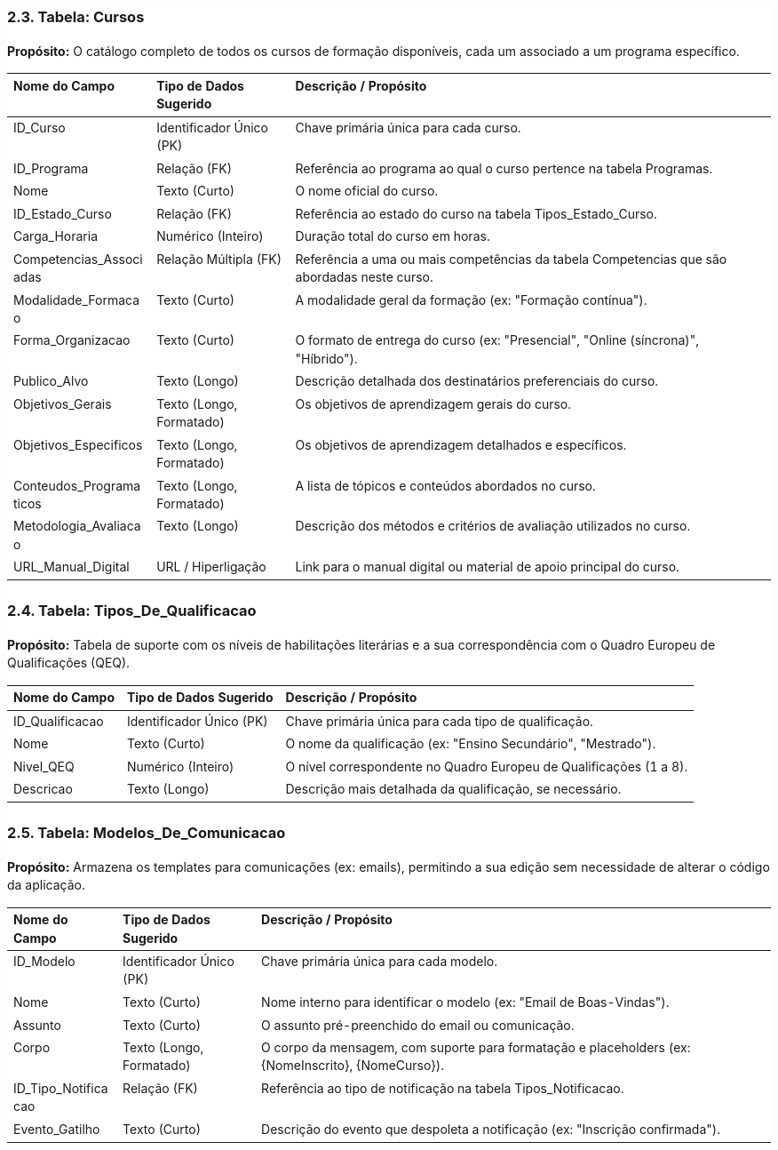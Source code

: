 ### **2.3. Tabela: Cursos**

**Propósito:** O catálogo completo de todos os cursos de formação disponíveis, cada um associado a um programa específico.

| Nome do Campo | Tipo de Dados Sugerido | Descrição / Propósito |
| :---- | :---- | :---- |
| ID\_Curso | Identificador Único (PK) | Chave primária única para cada curso. |
| ID\_Programa | Relação (FK) | Referência ao programa ao qual o curso pertence na tabela Programas. |
| Nome | Texto (Curto) | O nome oficial do curso. |
| ID\_Estado\_Curso | Relação (FK) | Referência ao estado do curso na tabela Tipos\_Estado\_Curso. |
| Carga\_Horaria | Numérico (Inteiro) | Duração total do curso em horas. |
| Competencias\_Associadas | Relação Múltipla (FK) | Referência a uma ou mais competências da tabela Competencias que são abordadas neste curso. |
| Modalidade\_Formacao | Texto (Curto) | A modalidade geral da formação (ex: "Formação contínua"). |
| Forma\_Organizacao | Texto (Curto) | O formato de entrega do curso (ex: "Presencial", "Online (síncrona)", "Híbrido"). |
| Publico\_Alvo | Texto (Longo) | Descrição detalhada dos destinatários preferenciais do curso. |
| Objetivos\_Gerais | Texto (Longo, Formatado) | Os objetivos de aprendizagem gerais do curso. |
| Objetivos\_Especificos | Texto (Longo, Formatado) | Os objetivos de aprendizagem detalhados e específicos. |
| Conteudos\_Programaticos | Texto (Longo, Formatado) | A lista de tópicos e conteúdos abordados no curso. |
| Metodologia\_Avaliacao | Texto (Longo) | Descrição dos métodos e critérios de avaliação utilizados no curso. |
| URL\_Manual\_Digital | URL / Hiperligação | Link para o manual digital ou material de apoio principal do curso. |

### **2.4. Tabela: Tipos\_De\_Qualificacao**

**Propósito:** Tabela de suporte com os níveis de habilitações literárias e a sua correspondência com o Quadro Europeu de Qualificações (QEQ).

| Nome do Campo | Tipo de Dados Sugerido | Descrição / Propósito |
| :---- | :---- | :---- |
| ID\_Qualificacao | Identificador Único (PK) | Chave primária única para cada tipo de qualificação. |
| Nome | Texto (Curto) | O nome da qualificação (ex: "Ensino Secundário", "Mestrado"). |
| Nivel\_QEQ | Numérico (Inteiro) | O nível correspondente no Quadro Europeu de Qualificações (1 a 8). |
| Descricao | Texto (Longo) | Descrição mais detalhada da qualificação, se necessário. |

### **2.5. Tabela: Modelos\_De\_Comunicacao**

**Propósito:** Armazena os templates para comunicações (ex: emails), permitindo a sua edição sem necessidade de alterar o código da aplicação.

| Nome do Campo | Tipo de Dados Sugerido | Descrição / Propósito |
| :---- | :---- | :---- |
| ID\_Modelo | Identificador Único (PK) | Chave primária única para cada modelo. |
| Nome | Texto (Curto) | Nome interno para identificar o modelo (ex: "Email de Boas-Vindas"). |
| Assunto | Texto (Curto) | O assunto pré-preenchido do email ou comunicação. |
| Corpo | Texto (Longo, Formatado) | O corpo da mensagem, com suporte para formatação e placeholders (ex: {NomeInscrito}, {NomeCurso}). |
| ID\_Tipo\_Notificacao | Relação (FK) | Referência ao tipo de notificação na tabela Tipos\_Notificacao. |
| Evento\_Gatilho | Texto (Curto) | Descrição do evento que despoleta a notificação (ex: "Inscrição confirmada"). |
